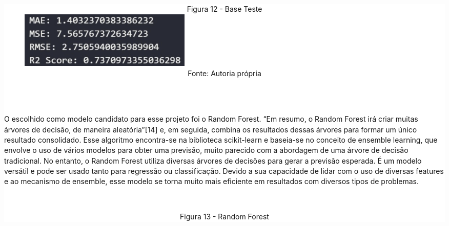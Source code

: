 <figure>
  <figcaption style="text-align: center;">Figura 12 - Base Teste </figcaption>
  <img src="./\outros\img\baseteste.png" alt="Base teste" style="width: 40%;" />
  <figcaption style="text-align: center;">Fonte: Autoria própria</a></figcaption>
</figure>
<br><br>

O escolhido como modelo candidato para esse projeto foi o Random Forest. 
“Em resumo, o Random Forest irá criar muitas árvores de decisão, de maneira aleatória”[14] e, em seguida, combina os resultados dessas árvores para formar um único resultado consolidado. Esse algoritmo encontra-se na biblioteca scikit-learn e baseia-se no conceito de ensemble learning, que envolve o uso de vários modelos para obter uma previsão, muito parecido com a abordagem de uma árvore de decisão tradicional. No entanto, o Random Forest utiliza diversas árvores de decisões para gerar a previsão esperada.  É um modelo versátil e pode ser usado tanto para regressão ou classificação. Devido a sua capacidade de lidar com o uso de diversas features e ao mecanismo de ensemble, esse modelo se torna muito mais eficiente em resultados com diversos tipos de problemas.

<br>
<figure>
  <figcaption style="text-align: center;">Figura 13 - Random Forest </figcaption>